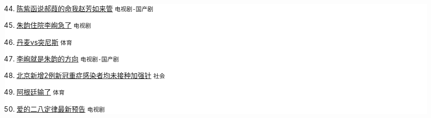 44. [陈紫函说郝葭的命我赵芳如来管](https://m.weibo.cn/search?containerid=100103type%3D1%26t%3D10%26q%3D%23%E9%99%88%E7%B4%AB%E5%87%BD%E8%AF%B4%E9%83%9D%E8%91%AD%E7%9A%84%E5%91%BD%E6%88%91%E8%B5%B5%E8%8A%B3%E5%A6%82%E6%9D%A5%E7%AE%A1%23&stream_entry_id=31&isnewpage=1&extparam=seat%3D1%26pos%3D42%26realpos%3D43%26c_type%3D31%26q%3D%2523%25E9%2599%2588%25E7%25B4%25AB%25E5%2587%25BD%25E8%25AF%25B4%25E9%2583%259D%25E8%2591%25AD%25E7%259A%2584%25E5%2591%25BD%25E6%2588%2591%25E8%25B5%25B5%25E8%258A%25B3%25E5%25A6%2582%25E6%259D%25A5%25E7%25AE%25A1%2523%26dgr%3D0%26cate%3D5001%26filter_type%3Drealtimehot%26lcate%3D5001%26band_rank%3D43%26flag%3D1%26display_time%3D1669129455%26pre_seqid%3D16691294557679258184372&luicode=10000011&lfid=106003type%3D25%26t%3D3%26disable_hot%3D1%26filter_type%3Drealtimehot) `电视剧-国产剧` 

45. [朱韵住院李峋急了](https://m.weibo.cn/search?containerid=100103type%3D1%26t%3D10%26q%3D%23%E6%9C%B1%E9%9F%B5%E4%BD%8F%E9%99%A2%E6%9D%8E%E5%B3%8B%E6%80%A5%E4%BA%86%23&stream_entry_id=31&isnewpage=1&extparam=seat%3D1%26pos%3D43%26realpos%3D44%26c_type%3D31%26q%3D%2523%25E6%259C%25B1%25E9%259F%25B5%25E4%25BD%258F%25E9%2599%25A2%25E6%259D%258E%25E5%25B3%258B%25E6%2580%25A5%25E4%25BA%2586%2523%26dgr%3D0%26cate%3D5001%26filter_type%3Drealtimehot%26lcate%3D5001%26band_rank%3D44%26flag%3D0%26display_time%3D1669129455%26pre_seqid%3D16691294557679258184372&luicode=10000011&lfid=106003type%3D25%26t%3D3%26disable_hot%3D1%26filter_type%3Drealtimehot) `电视剧` 

46. [丹麦vs突尼斯](https://m.weibo.cn/search?containerid=100103type%3D1%26t%3D10%26q%3D%23%E4%B8%B9%E9%BA%A6vs%E7%AA%81%E5%B0%BC%E6%96%AF%23&stream_entry_id=31&isnewpage=1&extparam=seat%3D1%26pos%3D44%26realpos%3D45%26c_type%3D31%26q%3D%2523%25E4%25B8%25B9%25E9%25BA%25A6vs%25E7%25AA%2581%25E5%25B0%25BC%25E6%2596%25AF%2523%26dgr%3D0%26cate%3D5001%26filter_type%3Drealtimehot%26lcate%3D5001%26band_rank%3D45%26flag%3D0%26display_time%3D1669129455%26pre_seqid%3D16691294557679258184372&luicode=10000011&lfid=106003type%3D25%26t%3D3%26disable_hot%3D1%26filter_type%3Drealtimehot) `体育` 

47. [李峋就是朱韵的方向](https://m.weibo.cn/search?containerid=100103type%3D1%26t%3D10%26q%3D%23%E6%9D%8E%E5%B3%8B%E5%B0%B1%E6%98%AF%E6%9C%B1%E9%9F%B5%E7%9A%84%E6%96%B9%E5%90%91%23&stream_entry_id=31&isnewpage=1&extparam=seat%3D1%26pos%3D45%26realpos%3D46%26c_type%3D31%26q%3D%2523%25E6%259D%258E%25E5%25B3%258B%25E5%25B0%25B1%25E6%2598%25AF%25E6%259C%25B1%25E9%259F%25B5%25E7%259A%2584%25E6%2596%25B9%25E5%2590%2591%2523%26dgr%3D0%26cate%3D5001%26filter_type%3Drealtimehot%26lcate%3D5001%26band_rank%3D46%26flag%3D1%26display_time%3D1669129455%26pre_seqid%3D16691294557679258184372&luicode=10000011&lfid=106003type%3D25%26t%3D3%26disable_hot%3D1%26filter_type%3Drealtimehot) `电视剧-国产剧` 

48. [北京新增2例新冠重症感染者均未接种加强针](https://m.weibo.cn/search?containerid=100103type%3D1%26t%3D10%26q%3D%23%E5%8C%97%E4%BA%AC%E6%96%B0%E5%A2%9E2%E4%BE%8B%E6%96%B0%E5%86%A0%E9%87%8D%E7%97%87%E6%84%9F%E6%9F%93%E8%80%85%E5%9D%87%E6%9C%AA%E6%8E%A5%E7%A7%8D%E5%8A%A0%E5%BC%BA%E9%92%88%23&stream_entry_id=31&isnewpage=1&extparam=seat%3D1%26pos%3D46%26realpos%3D47%26c_type%3D31%26q%3D%2523%25E5%258C%2597%25E4%25BA%25AC%25E6%2596%25B0%25E5%25A2%259E2%25E4%25BE%258B%25E6%2596%25B0%25E5%2586%25A0%25E9%2587%258D%25E7%2597%2587%25E6%2584%259F%25E6%259F%2593%25E8%2580%2585%25E5%259D%2587%25E6%259C%25AA%25E6%258E%25A5%25E7%25A7%258D%25E5%258A%25A0%25E5%25BC%25BA%25E9%2592%2588%2523%26dgr%3D0%26cate%3D5001%26filter_type%3Drealtimehot%26lcate%3D5001%26band_rank%3D47%26flag%3D0%26display_time%3D1669129455%26pre_seqid%3D16691294557679258184372&luicode=10000011&lfid=106003type%3D25%26t%3D3%26disable_hot%3D1%26filter_type%3Drealtimehot) `社会` 

49. [阿根廷输了](https://m.weibo.cn/search?containerid=100103type%3D1%26t%3D10%26q%3D%23%E9%98%BF%E6%A0%B9%E5%BB%B7%E8%BE%93%E4%BA%86%23&stream_entry_id=31&isnewpage=1&extparam=seat%3D1%26pos%3D47%26realpos%3D48%26c_type%3D31%26q%3D%2523%25E9%2598%25BF%25E6%25A0%25B9%25E5%25BB%25B7%25E8%25BE%2593%25E4%25BA%2586%2523%26dgr%3D0%26cate%3D5001%26filter_type%3Drealtimehot%26lcate%3D5001%26band_rank%3D48%26flag%3D1%26display_time%3D1669129455%26pre_seqid%3D16691294557679258184372&luicode=10000011&lfid=106003type%3D25%26t%3D3%26disable_hot%3D1%26filter_type%3Drealtimehot) `体育` 

50. [爱的二八定律最新预告](https://m.weibo.cn/search?containerid=100103type%3D1%26t%3D10%26q%3D%23%E7%88%B1%E7%9A%84%E4%BA%8C%E5%85%AB%E5%AE%9A%E5%BE%8B%E6%9C%80%E6%96%B0%E9%A2%84%E5%91%8A%23&stream_entry_id=31&isnewpage=1&extparam=seat%3D1%26pos%3D48%26realpos%3D49%26c_type%3D31%26q%3D%2523%25E7%2588%25B1%25E7%259A%2584%25E4%25BA%258C%25E5%2585%25AB%25E5%25AE%259A%25E5%25BE%258B%25E6%259C%2580%25E6%2596%25B0%25E9%25A2%2584%25E5%2591%258A%2523%26dgr%3D0%26cate%3D5001%26filter_type%3Drealtimehot%26lcate%3D5001%26band_rank%3D49%26flag%3D1%26display_time%3D1669129455%26pre_seqid%3D16691294557679258184372&luicode=10000011&lfid=106003type%3D25%26t%3D3%26disable_hot%3D1%26filter_type%3Drealtimehot) `电视剧` 
